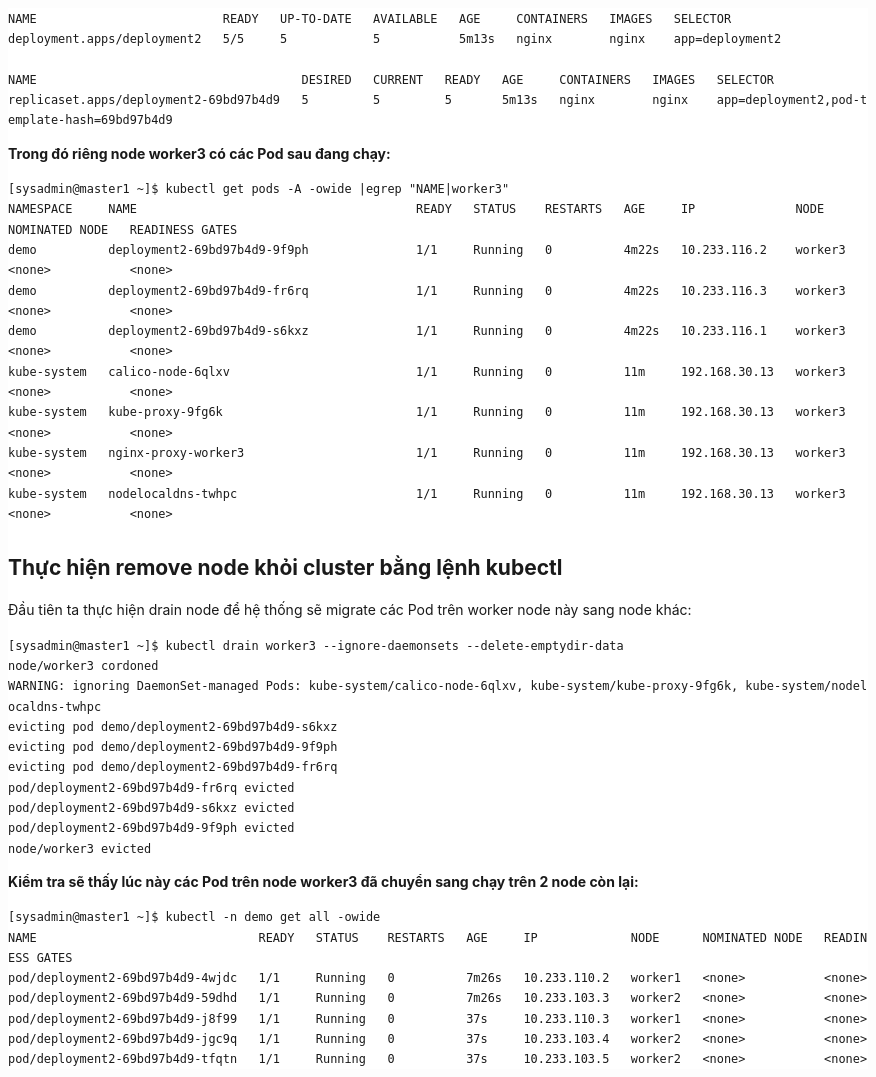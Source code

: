 ```
NAME                          READY   UP-TO-DATE   AVAILABLE   AGE     CONTAINERS   IMAGES   SELECTOR
deployment.apps/deployment2   5/5     5            5           5m13s   nginx        nginx    app=deployment2

NAME                                     DESIRED   CURRENT   READY   AGE     CONTAINERS   IMAGES   SELECTOR
replicaset.apps/deployment2-69bd97b4d9   5         5         5       5m13s   nginx        nginx    app=deployment2,pod-template-hash=69bd97b4d9
```

**Trong đó riêng node worker3 có các Pod sau đang chạy:**
```
[sysadmin@master1 ~]$ kubectl get pods -A -owide |egrep "NAME|worker3"
NAMESPACE     NAME                                       READY   STATUS    RESTARTS   AGE     IP              NODE      NOMINATED NODE   READINESS GATES
demo          deployment2-69bd97b4d9-9f9ph               1/1     Running   0          4m22s   10.233.116.2    worker3   <none>           <none>
demo          deployment2-69bd97b4d9-fr6rq               1/1     Running   0          4m22s   10.233.116.3    worker3   <none>           <none>
demo          deployment2-69bd97b4d9-s6kxz               1/1     Running   0          4m22s   10.233.116.1    worker3   <none>           <none>
kube-system   calico-node-6qlxv                          1/1     Running   0          11m     192.168.30.13   worker3   <none>           <none>
kube-system   kube-proxy-9fg6k                           1/1     Running   0          11m     192.168.30.13   worker3   <none>           <none>
kube-system   nginx-proxy-worker3                        1/1     Running   0          11m     192.168.30.13   worker3   <none>           <none>
kube-system   nodelocaldns-twhpc                         1/1     Running   0          11m     192.168.30.13   worker3   <none>           <none>
```

## Thực hiện remove node khỏi cluster bằng lệnh kubectl
Đầu tiên ta thực hiện drain node để hệ thống sẽ migrate các Pod trên worker node này sang node khác:
```
[sysadmin@master1 ~]$ kubectl drain worker3 --ignore-daemonsets --delete-emptydir-data
node/worker3 cordoned
WARNING: ignoring DaemonSet-managed Pods: kube-system/calico-node-6qlxv, kube-system/kube-proxy-9fg6k, kube-system/nodelocaldns-twhpc
evicting pod demo/deployment2-69bd97b4d9-s6kxz
evicting pod demo/deployment2-69bd97b4d9-9f9ph
evicting pod demo/deployment2-69bd97b4d9-fr6rq
pod/deployment2-69bd97b4d9-fr6rq evicted
pod/deployment2-69bd97b4d9-s6kxz evicted
pod/deployment2-69bd97b4d9-9f9ph evicted
node/worker3 evicted
```

**Kiểm tra sẽ thấy lúc này các Pod trên node worker3 đã chuyển sang chạy trên 2 node còn lại:**
```
[sysadmin@master1 ~]$ kubectl -n demo get all -owide
NAME                               READY   STATUS    RESTARTS   AGE     IP             NODE      NOMINATED NODE   READINESS GATES
pod/deployment2-69bd97b4d9-4wjdc   1/1     Running   0          7m26s   10.233.110.2   worker1   <none>           <none>
pod/deployment2-69bd97b4d9-59dhd   1/1     Running   0          7m26s   10.233.103.3   worker2   <none>           <none>
pod/deployment2-69bd97b4d9-j8f99   1/1     Running   0          37s     10.233.110.3   worker1   <none>           <none>
pod/deployment2-69bd97b4d9-jgc9q   1/1     Running   0          37s     10.233.103.4   worker2   <none>           <none>
pod/deployment2-69bd97b4d9-tfqtn   1/1     Running   0          37s     10.233.103.5   worker2   <none>           <none>
```